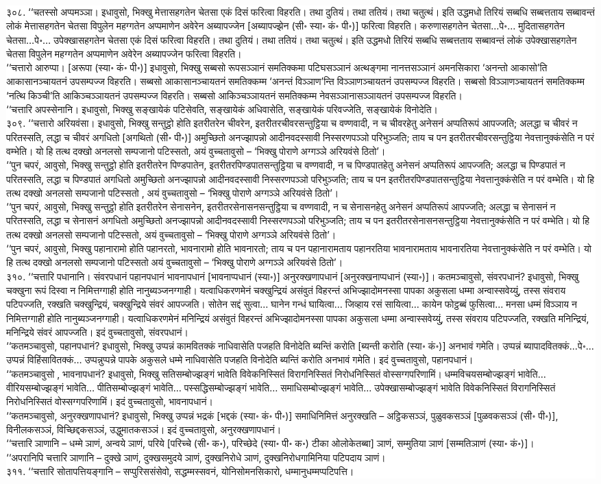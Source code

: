 ३०८. ‘‘चतस्सो अप्पमञ्ञा। इधावुसो, भिक्खु मेत्तासहगतेन चेतसा एकं दिसं फरित्वा विहरति। तथा दुतियं। तथा ततियं। तथा चतुत्थं। इति उद्धमधो तिरियं सब्बधि सब्बत्तताय सब्बावन्तं लोकं मेत्तासहगतेन चेतसा विपुलेन महग्गतेन अप्पमाणेन अवेरेन अब्यापज्जेन [अब्यापज्झेन (सी॰ स्या॰ कं॰ पी॰)] फरित्वा विहरति। करुणासहगतेन चेतसा…पे॰… मुदितासहगतेन चेतसा…पे॰… उपेक्खासहगतेन चेतसा एकं दिसं फरित्वा विहरति। तथा दुतियं। तथा ततियं। तथा चतुत्थं। इति उद्धमधो तिरियं सब्बधि सब्बत्तताय सब्बावन्तं लोकं उपेक्खासहगतेन चेतसा विपुलेन महग्गतेन अप्पमाणेन अवेरेन अब्यापज्जेन फरित्वा विहरति।  
‘‘चत्तारो आरुप्पा। [अरूपा (स्या॰ कं॰ पी॰)] इधावुसो, भिक्खु सब्बसो रूपसञ्ञानं समतिक्कमा पटिघसञ्ञानं अत्थङ्गमा नानत्तसञ्ञानं अमनसिकारा ‘अनन्तो आकासो’ति आकासानञ्चायतनं उपसम्पज्ज विहरति। सब्बसो आकासानञ्चायतनं समतिक्कम्म ‘अनन्तं विञ्ञाण’न्ति विञ्ञाणञ्चायतनं उपसम्पज्ज विहरति। सब्बसो विञ्ञाणञ्चायतनं समतिक्कम्म ‘नत्थि किञ्ची’ति आकिञ्चञ्ञायतनं उपसम्पज्ज विहरति। सब्बसो आकिञ्चञ्ञायतनं समतिक्कम्म नेवसञ्ञानासञ्ञायतनं उपसम्पज्ज विहरति।  
‘‘चत्तारि अपस्सेनानि। इधावुसो, भिक्खु सङ्खायेकं पटिसेवति, सङ्खायेकं अधिवासेति, सङ्खायेकं परिवज्जेति, सङ्खायेकं विनोदेति।  
३०९. ‘‘चत्तारो अरियवंसा। इधावुसो, भिक्खु सन्तुट्ठो होति इतरीतरेन चीवरेन, इतरीतरचीवरसन्तुट्ठिया च वण्णवादी, न च चीवरहेतु अनेसनं अप्पतिरूपं आपज्जति; अलद्धा च चीवरं न परितस्सति, लद्धा च चीवरं अगधितो [अगथितो (सी॰ पी॰)] अमुच्छितो अनज्झापन्नो आदीनवदस्सावी निस्सरणपञ्ञो परिभुञ्जति; ताय च पन इतरीतरचीवरसन्तुट्ठिया नेवत्तानुक्कंसेति न परं वम्भेति। यो हि तत्थ दक्खो अनलसो सम्पजानो पटिस्सतो, अयं वुच्चतावुसो – ‘भिक्खु पोराणे अग्गञ्ञे अरियवंसे ठितो’।  
‘‘पुन चपरं, आवुसो, भिक्खु सन्तुट्ठो होति इतरीतरेन पिण्डपातेन, इतरीतरपिण्डपातसन्तुट्ठिया च वण्णवादी, न च पिण्डपातहेतु अनेसनं अप्पतिरूपं आपज्जति; अलद्धा च पिण्डपातं न परितस्सति, लद्धा च पिण्डपातं अगधितो अमुच्छितो अनज्झापन्नो आदीनवदस्सावी निस्सरणपञ्ञो परिभुञ्जति; ताय च पन इतरीतरपिण्डपातसन्तुट्ठिया नेवत्तानुक्कंसेति न परं वम्भेति। यो हि तत्थ दक्खो अनलसो सम्पजानो पटिस्सतो , अयं वुच्चतावुसो – ‘भिक्खु पोराणे अग्गञ्ञे अरियवंसे ठितो’।  
‘‘पुन चपरं, आवुसो, भिक्खु सन्तुट्ठो होति इतरीतरेन सेनासनेन, इतरीतरसेनासनसन्तुट्ठिया च वण्णवादी, न च सेनासनहेतु अनेसनं अप्पतिरूपं आपज्जति; अलद्धा च सेनासनं न परितस्सति, लद्धा च सेनासनं अगधितो अमुच्छितो अनज्झापन्नो आदीनवदस्सावी निस्सरणपञ्ञो परिभुञ्जति; ताय च पन इतरीतरसेनासनसन्तुट्ठिया नेवत्तानुक्कंसेति न परं वम्भेति। यो हि तत्थ दक्खो अनलसो सम्पजानो पटिस्सतो, अयं वुच्चतावुसो – ‘भिक्खु पोराणे अग्गञ्ञे अरियवंसे ठितो’।  
‘‘पुन चपरं, आवुसो, भिक्खु पहानारामो होति पहानरतो, भावनारामो होति भावनारतो; ताय च पन पहानारामताय पहानरतिया भावनारामताय भावनारतिया नेवत्तानुक्कंसेति न परं वम्भेति। यो हि तत्थ दक्खो अनलसो सम्पजानो पटिस्सतो अयं वुच्चतावुसो – ‘भिक्खु पोराणे अग्गञ्ञे अरियवंसे ठितो’।  
३१०. ‘‘चत्तारि पधानानि। संवरपधानं पहानपधानं भावनापधानं [भावनाप्पधानं (स्या॰)] अनुरक्खणापधानं [अनुरक्खनाप्पधानं (स्या॰)]। कतमञ्चावुसो, संवरपधानं? इधावुसो, भिक्खु चक्खुना रूपं दिस्वा न निमित्तग्गाही होति नानुब्यञ्जनग्गाही। यत्वाधिकरणमेनं चक्खुन्द्रियं असंवुतं विहरन्तं अभिज्झादोमनस्सा पापका अकुसला धम्मा अन्वास्सवेय्युं, तस्स संवराय पटिपज्जति, रक्खति चक्खुन्द्रियं, चक्खुन्द्रिये संवरं आपज्जति। सोतेन सद्दं सुत्वा… घानेन गन्धं घायित्वा… जिव्हाय रसं सायित्वा… कायेन फोट्ठब्बं फुसित्वा… मनसा धम्मं विञ्ञाय न निमित्तग्गाही होति नानुब्यञ्जनग्गाही। यत्वाधिकरणमेनं मनिन्द्रियं असंवुतं विहरन्तं अभिज्झादोमनस्सा पापका अकुसला धम्मा अन्वास्सवेय्युं, तस्स संवराय पटिपज्जति, रक्खति मनिन्द्रियं, मनिन्द्रिये संवरं आपज्जति। इदं वुच्चतावुसो, संवरपधानं।  
‘‘कतमञ्चावुसो, पहानपधानं? इधावुसो, भिक्खु उप्पन्नं कामवितक्कं नाधिवासेति पजहति विनोदेति ब्यन्तिं करोति [ब्यन्ती करोति (स्या॰ कं॰)] अनभावं गमेति। उप्पन्नं ब्यापादवितक्कं…पे॰… उप्पन्नं विहिंसावितक्कं… उप्पन्नुप्पन्ने पापके अकुसले धम्मे नाधिवासेति पजहति विनोदेति ब्यन्तिं करोति अनभावं गमेति। इदं वुच्चतावुसो, पहानपधानं।  
‘‘कतमञ्चावुसो , भावनापधानं? इधावुसो, भिक्खु सतिसम्बोज्झङ्गं भावेति विवेकनिस्सितं विरागनिस्सितं निरोधनिस्सितं वोस्सग्गपरिणामिं। धम्मविचयसम्बोज्झङ्गं भावेति… वीरियसम्बोज्झङ्गं भावेति… पीतिसम्बोज्झङ्गं भावेति… पस्सद्धिसम्बोज्झङ्गं भावेति… समाधिसम्बोज्झङ्गं भावेति… उपेक्खासम्बोज्झङ्गं भावेति विवेकनिस्सितं विरागनिस्सितं निरोधनिस्सितं वोस्सग्गपरिणामिं। इदं वुच्चतावुसो, भावनापधानं।  
‘‘कतमञ्चावुसो, अनुरक्खणापधानं? इधावुसो, भिक्खु उप्पन्नं भद्रकं [भद्दकं (स्या॰ कं॰ पी॰)] समाधिनिमित्तं अनुरक्खति – अट्ठिकसञ्ञं, पुळुवकसञ्ञं [पुळवकसञ्ञं (सी॰ पी॰)], विनीलकसञ्ञं, विच्छिद्दकसञ्ञं, उद्धुमातकसञ्ञं। इदं वुच्चतावुसो, अनुरक्खणापधानं।  
‘‘चत्तारि ञाणानि – धम्मे ञाणं, अन्वये ञाणं, परिये [परिच्चे (सी॰ क॰), परिच्छेदे (स्या॰ पी॰ क॰) टीका ओलोकेतब्बा] ञाणं, सम्मुतिया ञाणं [सम्मतिञाणं (स्या॰ कं॰)]।  
‘‘अपरानिपि चत्तारि ञाणानि – दुक्खे ञाणं, दुक्खसमुदये ञाणं, दुक्खनिरोधे ञाणं, दुक्खनिरोधगामिनिया पटिपदाय ञाणं।  
३११. ‘‘चत्तारि सोतापत्तियङ्गानि – सप्पुरिससंसेवो, सद्धम्मस्सवनं, योनिसोमनसिकारो, धम्मानुधम्मप्पटिपत्ति।  